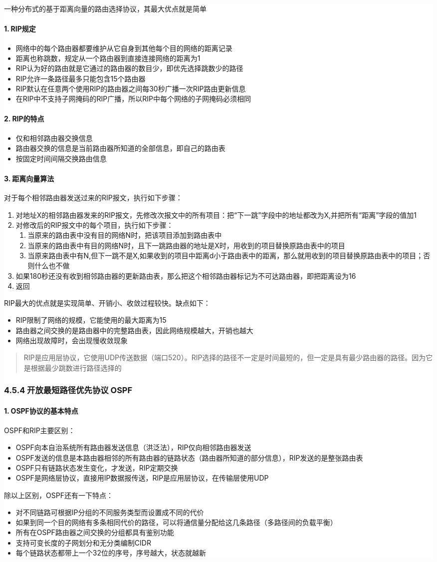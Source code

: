 一种分布式的基于距离向量的路由选择协议，其最大优点就是简单

#### 1. RIP规定

- 网络中的每个路由器都要维护从它自身到其他每个目的网络的距离记录
- 距离也称跳数，规定从一个路由器到直接连接网络的距离为1
- RIP认为好的路由就是它通过的路由器的数目少，即优先选择跳数少的路径
- RIP允许一条路径最多只能包含15个路由器
- RIP默认在任意两个使用RIP的路由器之间每30秒广播一次RIP路由更新信息
- 在RIP中不支持子网掩码的RIP广播，所以RIP中每个网络的子网掩码必须相同

#### 2. RIP的特点

- 仅和相邻路由器交换信息
- 路由器交换的信息是当前路由器所知道的全部信息，即自己的路由表
- 按固定时间间隔交换路由信息

#### 3. 距离向量算法

对于每个相邻路由器发送过来的RIP报文，执行如下步骤：

1. 对地址X的相邻路由器发来的RIP报文，先修改次报文中的所有项目：把“下一跳”字段中的地址都改为X,并把所有“距离”字段的值加1
2. 对修改后的RIP报文中的每个项目，执行如下步骤：
   1. 当原来的路由表中没有目的网络N时，把该项目添加到路由表中
   2. 当原来的路由表中有目的网络N时，且下一跳路由器的地址是X时，用收到的项目替换原路由表中的项目
   3. 当原来路由表中有N,但下一跳不是X,如果收到的项目中距离d小于路由表中的距离，那么就用收到的项目替换原路由表中的项目；否则什么也不做
3. 如果180秒还没有收到相邻路由器的更新路由表，那么把这个相邻路由器标记为不可达路由器，即把距离设为16
4. 返回

RIP最大的优点就是实现简单、开销小、收敛过程较快。缺点如下：

- RIP限制了网络的规模，它能使用的最大距离为15
- 路由器之间交换的是路由器中的完整路由表，因此网络规模越大，开销也越大
- 网络出现故障时，会出现慢收敛现象

> RIP是应用层协议，它使用UDP传送数据（端口520）。RIP选择的路径不一定是时间最短的，但一定是具有最少路由器的路径。因为它是根据最少跳数进行路径选择的

### 4.5.4 开放最短路径优先协议 OSPF

#### 1. OSPF协议的基本特点

OSPF和RIP主要区别：

- OSPF向本自治系统所有路由器发送信息（洪泛法），RIP仅向相邻路由器发送
- OSPF发送的信息是本路由器相邻的所有路由器的链路状态（路由器所知道的部分信息），RIP发送的是整张路由表
- OSPF只有链路状态发生变化，才发送，RIP定期交换
- OSPF是网络层协议，直接用IP数据报传送，RIP是应用层协议，在传输层使用UDP

除以上区别，OSPF还有一下特点：

- 对不同链路可根据IP分组的不同服务类型而设置成不同的代价
- 如果到同一个目的网络有多条相同代价的路径，可以将通信量分配给这几条路径（多路径间的负载平衡）
- 所有在OSPF路由器之间交换的分组都具有鉴别功能
- 支持可变长度的子网划分和无分类编制CIDR
- 每个链路状态都带上一个32位的序号，序号越大，状态就越新
